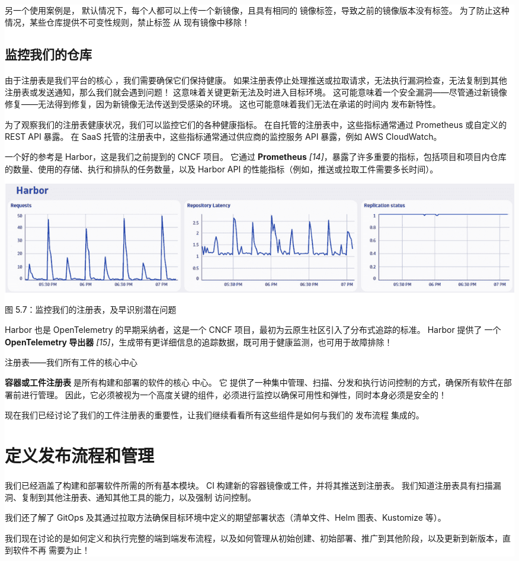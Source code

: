 <st c="52609">另一个使用案例是，</st> <st c="52638">默认情况下，每个人都可以上传一个新镜像，且具有相同的</st> <st c="52693">镜像标签，导致之前的镜像版本没有标签。</st> <st c="52749">为了防止这种情况，某些仓库提供不可变性规则，禁止标签</st> <st c="52840">从</st> <st c="52853">现有镜像中移除！</st>

## <st c="52869">监控我们的仓库</st>

<st c="52895">由于注册表是我们平台的核心</st> <st c="52927">，我们需要确保它们保持健康。</st> <st c="52985">如果注册表停止处理推送或拉取请求，无法执行漏洞检查，无法复制到其他注册表或发送通知，那么我们就会遇到问题！</st> <st c="53165">这意味着关键更新无法及时进入目标环境。</st> <st c="53252">这可能意味着一个安全漏洞——尽管通过新镜像修复——无法得到修复，因为新镜像无法传送到受感染的环境。</st> <st c="53419">这也可能意味着我们无法在承诺的时间内</st> <st c="53480">发布新特性。</st>

<st c="53492">为了观察我们的注册表健康状况，我们可以监控它们的各种健康指标。</st> <st c="53579">在自托管的注册表中，这些指标通常通过 Prometheus 或自定义的 REST API 暴露。</st> <st c="53675">在 SaaS 托管的注册表中，这些指标通常通过供应商的监控服务 API 暴露，例如</st> <st c="53787">AWS CloudWatch。</st>

<st c="53802">一个好的参考是 Harbor，这是我们之前提到的 CNCF 项目。</st> <st c="53870">它通过 **<st c="53911">Prometheus</st>** *<st c="53921">[14]</st>*<st c="53926">，暴露了许多重要的指标，包括项目和项目内仓库的数量、使用的存储、执行和排队的任务数量，以及 Harbor API 的性能指标（例如，推送或拉取工件需要多长时间）。</st>

![图 5.7：监控我们的注册表，及早识别潜在问题](img/B31164_05_07.jpg)

<st c="54225">图 5.7：监控我们的注册表，及早识别潜在问题</st>

<st c="54297">Harbor</st> <st c="54304">也是 OpenTelemetry 的早期采纳者，这是一个 CNCF 项目，最初为云原生社区引入了分布式追踪的标准。</st> <st c="54457">Harbor 提供了</st> <st c="54473">一个</st> **<st c="54476">OpenTelemetry 导出器</st>** *<st c="54498">[15]</st>*<st c="54503">，生成带有更详细信息的追踪数据，既可用于健康监测，也可用于故障排除！</st>

<st c="54630">注册表——我们所有工件的核心中心</st>

**<st c="54681">容器或工件注册表</st>** <st c="54714">是所有构建和部署的软件的核心</st> <st c="54731">中心。</st> <st c="54781">它</st> <st c="54783">提供了一种集中管理、扫描、分发和执行访问控制的方式，确保所有软件在部署前进行管理。</st> <st c="54896">因此，它必须被视为一个高度关键的组件，必须进行监控以确保可用性和弹性，同时本身必须是安全的！</st>

<st c="55048">现在我们已经讨论了我们的工件注册表的重要性，让我们继续看看所有这些组件是如何与我们的</st> <st c="55179">发布流程</st> <st c="55189">集成的。</st>

# <st c="55212">定义发布流程和管理</st>

<st c="55256">我们已经涵盖了构建和部署软件所需的所有基本模块。</st> <st c="55339">CI 构建新的容器镜像或工件，并将其推送到注册表。</st> <st c="55414">我们知道注册表具有扫描漏洞、复制到其他注册表、通知其他工具的能力，以及强制</st> <st c="55564">访问控制。</st>

<st c="55579">我们还了解了 GitOps 及其通过拉取方法确保目标环境中定义的期望部署状态（清单文件、Helm 图表、Kustomize 等）。</st>

<st c="55777">我们现在讨论的是如何定义和执行完整的端到端发布流程，以及如何管理从初始创建、初始部署、推广到其他阶段，以及更新到新版本，直到软件不再</st> <st c="56071">需要为止！</st>
